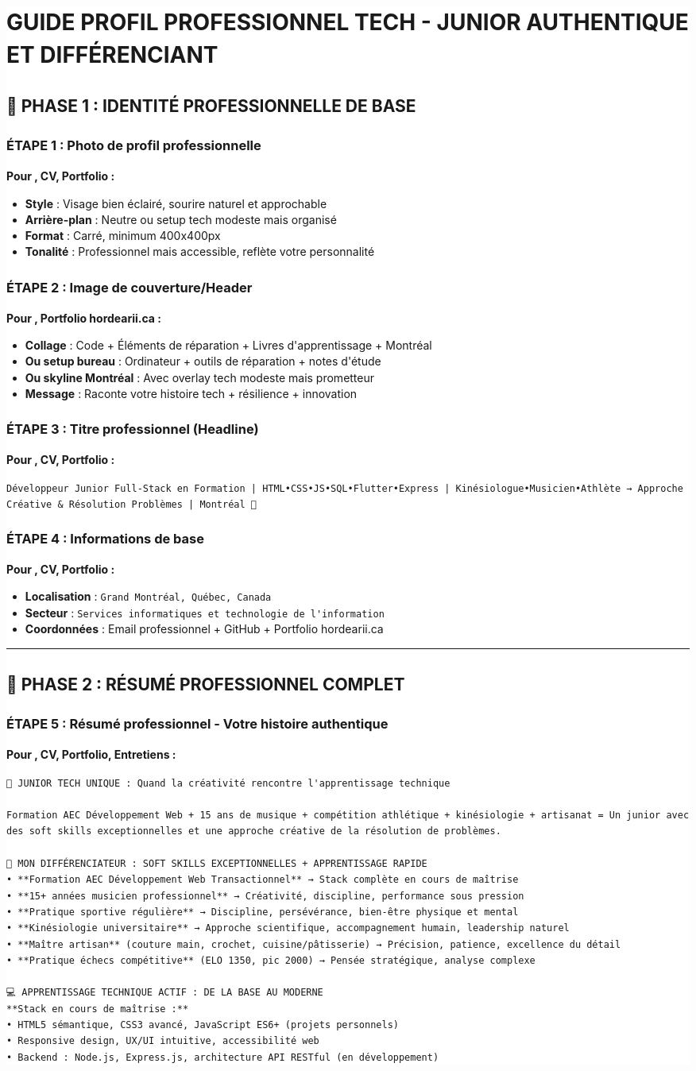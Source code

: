 # GUIDE PROFIL PROFESSIONNEL TECH - JUNIOR AUTHENTIQUE ET DIFFÉRENCIANT

## 🎯 PHASE 1 : IDENTITÉ PROFESSIONNELLE DE BASE

### ÉTAPE 1 : Photo de profil professionnelle
**Pour , CV, Portfolio :**
- **Style** : Visage bien éclairé, sourire naturel et approchable
- **Arrière-plan** : Neutre ou setup tech modeste mais organisé
- **Format** : Carré, minimum 400x400px
- **Tonalité** : Professionnel mais accessible, reflète votre personnalité

### ÉTAPE 2 : Image de couverture/Header
**Pour , Portfolio hordearii.ca :**
- **Collage** : Code + Éléments de réparation + Livres d'apprentissage + Montréal
- **Ou setup bureau** : Ordinateur + outils de réparation + notes d'étude
- **Ou skyline Montréal** : Avec overlay tech modeste mais prometteur
- **Message** : Raconte votre histoire tech + résilience + innovation

### ÉTAPE 3 : Titre professionnel (Headline)
**Pour , CV, Portfolio :**
```
Développeur Junior Full-Stack en Formation | HTML•CSS•JS•SQL•Flutter•Express | Kinésiologue•Musicien•Athlète → Approche Créative & Résolution Problèmes | Montréal 🍁
```

### ÉTAPE 4 : Informations de base
**Pour , CV, Portfolio :**
- **Localisation** : `Grand Montréal, Québec, Canada`
- **Secteur** : `Services informatiques et technologie de l'information`
- **Coordonnées** : Email professionnel + GitHub + Portfolio hordearii.ca

---

## 🎯 PHASE 2 : RÉSUMÉ PROFESSIONNEL COMPLET

### ÉTAPE 5 : Résumé professionnel - Votre histoire authentique
**Pour , CV, Portfolio, Entretiens :**

```
🚀 JUNIOR TECH UNIQUE : Quand la créativité rencontre l'apprentissage technique

Formation AEC Développement Web + 15 ans de musique + compétition athlétique + kinésiologie + artisanat = Un junior avec des soft skills exceptionnelles et une approche créative de la résolution de problèmes.

🎯 MON DIFFÉRENCIATEUR : SOFT SKILLS EXCEPTIONNELLES + APPRENTISSAGE RAPIDE
• **Formation AEC Développement Web Transactionnel** → Stack complète en cours de maîtrise
• **15+ années musicien professionnel** → Créativité, discipline, performance sous pression
• **Pratique sportive régulière** → Discipline, persévérance, bien-être physique et mental
• **Kinésiologie universitaire** → Approche scientifique, accompagnement humain, leadership naturel
• **Maître artisan** (couture main, crochet, cuisine/pâtisserie) → Précision, patience, excellence du détail
• **Pratique échecs compétitive** (ELO 1350, pic 2000) → Pensée stratégique, analyse complexe

💻 APPRENTISSAGE TECHNIQUE ACTIF : DE LA BASE AU MODERNE
**Stack en cours de maîtrise :**
• HTML5 sémantique, CSS3 avancé, JavaScript ES6+ (projets personnels)
• Responsive design, UX/UI intuitive, accessibilité web
• Backend : Node.js, Express.js, architecture API RESTful (en développement)
```